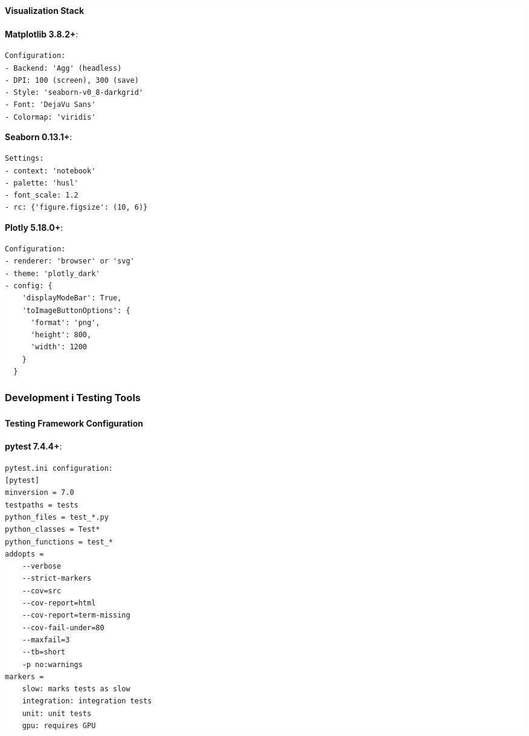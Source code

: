 ```
```

#### Visualization Stack
**Matplotlib 3.8.2+**:
```
Configuration:
- Backend: 'Agg' (headless)
- DPI: 100 (screen), 300 (save)
- Style: 'seaborn-v0_8-darkgrid'
- Font: 'DejaVu Sans'
- Colormap: 'viridis'
```

**Seaborn 0.13.1+**:
```
Settings:
- context: 'notebook'
- palette: 'husl'
- font_scale: 1.2
- rc: {'figure.figsize': (10, 6)}
```

**Plotly 5.18.0+**:
```
Configuration:
- renderer: 'browser' or 'svg'
- theme: 'plotly_dark'
- config: {
    'displayModeBar': True,
    'toImageButtonOptions': {
      'format': 'png',
      'height': 800,
      'width': 1200
    }
  }
```

### Development i Testing Tools

#### Testing Framework Configuration

**pytest 7.4.4+**:
```
pytest.ini configuration:
[pytest]
minversion = 7.0
testpaths = tests
python_files = test_*.py
python_classes = Test*
python_functions = test_*
addopts = 
    --verbose
    --strict-markers
    --cov=src
    --cov-report=html
    --cov-report=term-missing
    --cov-fail-under=80
    --maxfail=3
    --tb=short
    -p no:warnings
markers =
    slow: marks tests as slow
    integration: integration tests
    unit: unit tests
    gpu: requires GPU
```